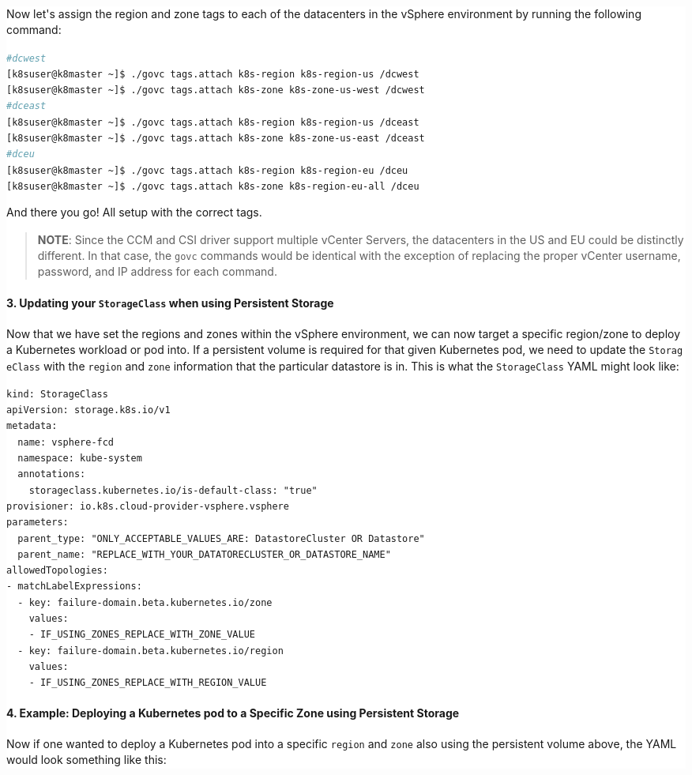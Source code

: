 Now let's assign the region and zone tags to each of the datacenters in the vSphere environment by running the following command:
```bash
#dcwest
[k8suser@k8master ~]$ ./govc tags.attach k8s-region k8s-region-us /dcwest
[k8suser@k8master ~]$ ./govc tags.attach k8s-zone k8s-zone-us-west /dcwest
#dceast
[k8suser@k8master ~]$ ./govc tags.attach k8s-region k8s-region-us /dceast
[k8suser@k8master ~]$ ./govc tags.attach k8s-zone k8s-zone-us-east /dceast
#dceu
[k8suser@k8master ~]$ ./govc tags.attach k8s-region k8s-region-eu /dceu
[k8suser@k8master ~]$ ./govc tags.attach k8s-zone k8s-region-eu-all /dceu
```

And there you go! All setup with the correct tags.

> **NOTE**: Since the CCM and CSI driver support multiple vCenter Servers, the datacenters in the US and EU could be distinctly different. In that case, the `govc` commands would be identical with the exception of replacing the proper vCenter username, password, and IP address for each command.

#### 3. Updating your `StorageClass` when using Persistent Storage

Now that we have set the regions and zones within the vSphere environment, we can now target a specific region/zone to deploy a Kubernetes workload or pod into. If a persistent volume is required for that given Kubernetes pod, we need to update the `StorageClass` with the `region` and `zone` information that the particular datastore is in. This is what the `StorageClass` YAML might look like:

```
kind: StorageClass
apiVersion: storage.k8s.io/v1
metadata:
  name: vsphere-fcd
  namespace: kube-system
  annotations:
    storageclass.kubernetes.io/is-default-class: "true"
provisioner: io.k8s.cloud-provider-vsphere.vsphere
parameters:
  parent_type: "ONLY_ACCEPTABLE_VALUES_ARE: DatastoreCluster OR Datastore"
  parent_name: "REPLACE_WITH_YOUR_DATATORECLUSTER_OR_DATASTORE_NAME"
allowedTopologies:
- matchLabelExpressions:
  - key: failure-domain.beta.kubernetes.io/zone
    values:
    - IF_USING_ZONES_REPLACE_WITH_ZONE_VALUE
  - key: failure-domain.beta.kubernetes.io/region
    values:
    - IF_USING_ZONES_REPLACE_WITH_REGION_VALUE
```

#### 4. Example: Deploying a Kubernetes pod to a Specific Zone using Persistent Storage

Now if one wanted to deploy a Kubernetes pod into a specific `region` and `zone`  also using the persistent volume above, the YAML would look something like this:
